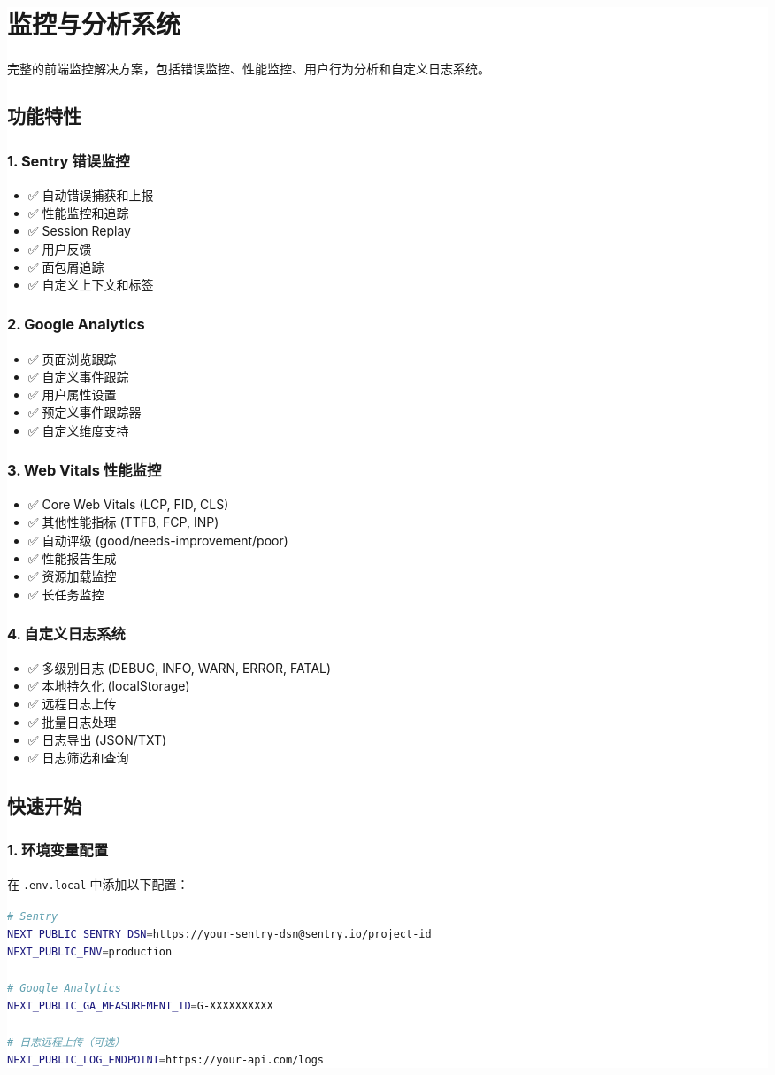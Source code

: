 # 监控与分析系统

完整的前端监控解决方案，包括错误监控、性能监控、用户行为分析和自定义日志系统。

## 功能特性

### 1. Sentry 错误监控
- ✅ 自动错误捕获和上报
- ✅ 性能监控和追踪
- ✅ Session Replay
- ✅ 用户反馈
- ✅ 面包屑追踪
- ✅ 自定义上下文和标签

### 2. Google Analytics
- ✅ 页面浏览跟踪
- ✅ 自定义事件跟踪
- ✅ 用户属性设置
- ✅ 预定义事件跟踪器
- ✅ 自定义维度支持

### 3. Web Vitals 性能监控
- ✅ Core Web Vitals (LCP, FID, CLS)
- ✅ 其他性能指标 (TTFB, FCP, INP)
- ✅ 自动评级 (good/needs-improvement/poor)
- ✅ 性能报告生成
- ✅ 资源加载监控
- ✅ 长任务监控

### 4. 自定义日志系统
- ✅ 多级别日志 (DEBUG, INFO, WARN, ERROR, FATAL)
- ✅ 本地持久化 (localStorage)
- ✅ 远程日志上传
- ✅ 批量日志处理
- ✅ 日志导出 (JSON/TXT)
- ✅ 日志筛选和查询

## 快速开始

### 1. 环境变量配置

在 `.env.local` 中添加以下配置：

```bash
# Sentry
NEXT_PUBLIC_SENTRY_DSN=https://your-sentry-dsn@sentry.io/project-id
NEXT_PUBLIC_ENV=production

# Google Analytics
NEXT_PUBLIC_GA_MEASUREMENT_ID=G-XXXXXXXXXX

# 日志远程上传（可选）
NEXT_PUBLIC_LOG_ENDPOINT=https://your-api.com/logs
```
